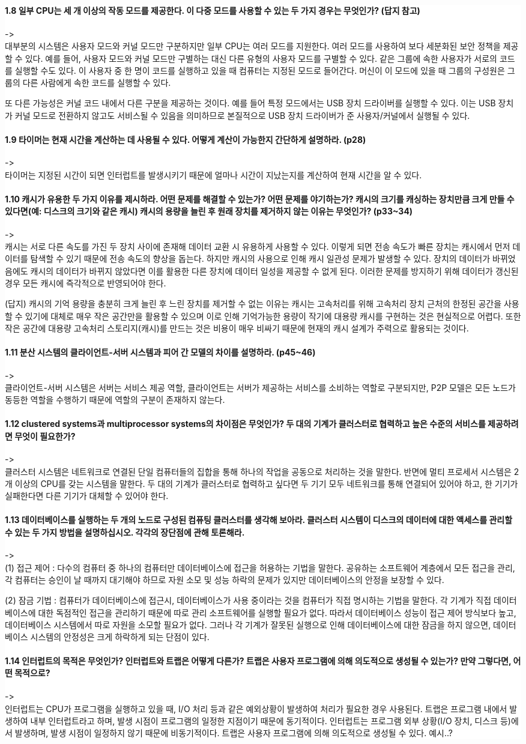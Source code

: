 #### 1.8 일부 CPU는 세 개 이상의 작동 모드를 제공한다. 이 다중 모드를 사용할 수 있는 두 가지 경우는 무엇인가? (답지 참고)
->  
대부분의 시스템은 사용자 모드와 커널 모드만 구분하지만 일부 CPU는 여러 모드를 지원한다. 여러 모드를 사용하여 보다 세분화된 보안 정책을 제공할 수 있다. 예를 들어, 사용자 모드와 커널 모드만 구별하는 대신 다른 유형의 사용자 모드를 구별할 수 있다. 같은 그룹에 속한 사용자가 서로의 코드를 실행할 수도 있다. 이 사용자 중 한 명이 코드를 실행하고 있을 때 컴퓨터는 지정된 모드로 들어간다. 머신이 이 모드에 있을 때 그룹의 구성원은 그룹의 다른 사람에게 속한 코드를 실행할 수 있다.

또 다른 가능성은 커널 코드 내에서 다른 구분을 제공하는 것이다. 예를 들어 특정 모드에서는 USB 장치 드라이버를 실행할 수 있다. 이는 USB 장치가 커널 모드로 전환하지 않고도 서비스될 수 있음을 의미하므로 본질적으로 USB 장치 드라이버가 준 사용자/커널에서 실행될 수 있다.

#### 1.9 타이머는 현재 시간을 계산하는 데 사용될 수 있다. 어떻게 계산이 가능한지 간단하게 설명하라. (p28)
->  
타이머는 지정된 시간이 되면 인터럽트를 발생시키기 때문에 얼마나 시간이 지났는지를 계산하여 현재 시간을 알 수 있다.

#### 1.10 캐시가 유용한 두 가지 이유를 제시하라. 어떤 문제를 해결할 수 있는가? 어떤 문제를 야기하는가? 캐시의 크기를 캐싱하는 장치만큼 크게 만들 수 있다면(예: 디스크의 크기와 같은 캐시) 캐시의 용량을 늘린 후 원래 장치를 제거하지 않는 이유는 무엇인가? (p33~34)
->  
 캐시는 서로 다른 속도를 가진 두 장치 사이에 존재해 데이터 교환 시 유용하게 사용할 수 있다. 이렇게 되면 전송 속도가 빠른 장치는 캐시에서 먼저 데이터를 탐색할 수 있기 때문에 전송 속도의 향상을 돕는다. 
 하지만 캐시의 사용으로 인해 캐시 일관성 문제가 발생할 수 있다. 장치의 데이터가 바뀌었음에도 캐시의 데이터가 바뀌지 않았다면 이를 활용한 다른 장치에 데이터 일성을 제공할 수 없게 된다. 이러한 문제를 방지하기 위해 데이터가 갱신된 경우 모든 캐시에 즉각적으로 반영되어야 한다. 

(답지)
캐시의 기억 용량을 충분히 크게 늘린 후 느린 장치를 제거할 수 없는 이유는 캐시는 고속처리를 위해 고속처리 장치 근처의 한정된 공간을 사용할 수 있기에 대체로 매우 작은 공간만을 활용할 수 있으며 이로 인해 기억가능한 용량이 작기에 대용량 캐시를 구현하는 것은 현실적으로 어렵다. 또한 작은 공간에 대용량 고속처리 스토리지(캐시)를 만드는 것은 비용이 매우 비싸기 때문에 현재의 캐시 설계가 주력으로 활용되는 것이다.

#### 1.11 분산 시스템의 클라이언트-서버 시스템과 피어 간 모델의 차이를 설명하라. (p45~46)
->  
클라이언트-서버 시스템은 서버는 서비스 제공 역할, 클라이언트는 서버가 제공하는 서비스를 소비하는 역할로 구분되지만, P2P 모델은 모든 노드가 동등한 역할을 수행하기 때문에 역할의 구분이 존재하지 않는다.

#### 1.12 clustered systems과 multiprocessor systems의 차이점은 무엇인가? 두 대의 기계가 클러스터로 협력하고 높은 수준의 서비스를 제공하려면 무엇이 필요한가?
->  
클러스터 시스템은 네트워크로 연결된 단일 컴퓨터들의 집합을 통해 하나의 작업을 공동으로 처리하는 것을 말한다. 반면에 멀티 프로세서 시스템은 2개 이상의 CPU를 갖는 시스템을 말한다.
두 대의 기계가 클러스터로 협력하고 싶다면 두 기기 모두 네트워크를 통해 연결되어 있어야 하고, 한 기기가 실패한다면 다른 기기가 대체할 수 있어야 한다. 

#### 1.13 데이터베이스를 실행하는 두 개의 노드로 구성된 컴퓨팅 클러스터를 생각해 보아라. 클러스터 시스템이 디스크의 데이터에 대한 액세스를 관리할 수 있는 두 가지 방법을 설명하십시오. 각각의 장단점에 관해 토론해라.
->  
(1) 접근 제어 : 다수의 컴퓨터 중 하나의 컴퓨터만 데이터베이스에 접근을 허용하는 기법을 말한다. 공유하는 소프트웨어 계층에서 모든 접근을 관리, 각 컴퓨터는 승인이 날 때까지 대기해야 하므로 자원 소모 및 성능 하락의 문제가 있지만 데이터베이스의 안정을 보장할 수 있다.  

(2) 잠금 기법 : 컴퓨터가 데이터베이스에 접근시, 데이터베이스가 사용 중이라는 것을 컴퓨터가 직접 명시하는 기법을 말한다. 각 기계가 직접 데이터베이스에 대한 독점적인 접근을 관리하기 때문에 따로 관리 소프트웨어를 실행할 필요가 없다. 따라서 데이터베이스 성능이 접근 제어 방식보다 높고, 데이터베이스 시스템에서 따로 자원을 소모할 필요가 없다. 그러나 각 기계가 잘못된 실행으로 인해 데이터베이스에 대한 잠금을 하지 않으면, 데이터베이스 시스템의 안정성은 크게 하락하게 되는 단점이 있다.

#### 1.14 인터럽트의 목적은 무엇인가? 인터럽트와 트랩은 어떻게 다른가? 트랩은 사용자 프로그램에 의해 의도적으로 생성될 수 있는가? 만약 그렇다면, 어떤 목적으로?
->  
 인터럽트는 CPU가 프로그램을 실행하고 있을 때, I/O 처리 등과 같은 예외상황이 발생하여 처리가 필요한 경우 사용된다.
 트랩은 프로그램 내에서 발생하여 내부 인터럽트라고 하며, 발생 시점이 프로그램의 일정한 지점이기 때문에 동기적이다. 인터럽트는 프로그램 외부 상황(I/O 장치, 디스크 등)에서 발생하며, 발생 시점이 일정하지 않기 때문에 비동기적이다.
 트랩은 사용자 프로그램에 의해 의도적으로 생성될 수 있다. 예시..?
